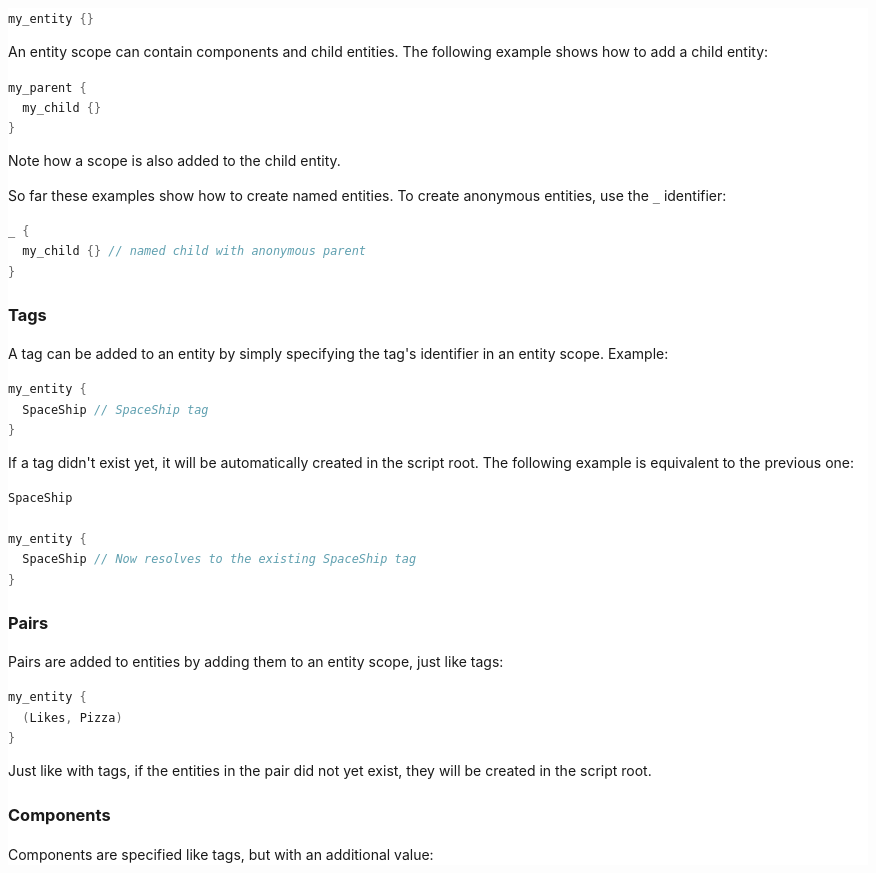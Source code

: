 ```c
my_entity {}
```

An entity scope can contain components and child entities. The following example shows how to add a child entity:

```c
my_parent {
  my_child {}
}
```

Note how a scope is also added to the child entity.

So far these examples show how to create named entities. To create anonymous entities, use the `_` identifier:

```c
_ {
  my_child {} // named child with anonymous parent
}
```

### Tags
A tag can be added to an entity by simply specifying the tag's identifier in an entity scope. Example:

```c
my_entity {
  SpaceShip // SpaceShip tag
}
```

If a tag didn't exist yet, it will be automatically created in the script root. The following example is equivalent to the previous one:

```c
SpaceShip

my_entity {
  SpaceShip // Now resolves to the existing SpaceShip tag
}
```

### Pairs
Pairs are added to entities by adding them to an entity scope, just like tags:

```c
my_entity {
  (Likes, Pizza)
}
```

Just like with tags, if the entities in the pair did not yet exist, they will be created in the script root.

### Components
Components are specified like tags, but with an additional value:
